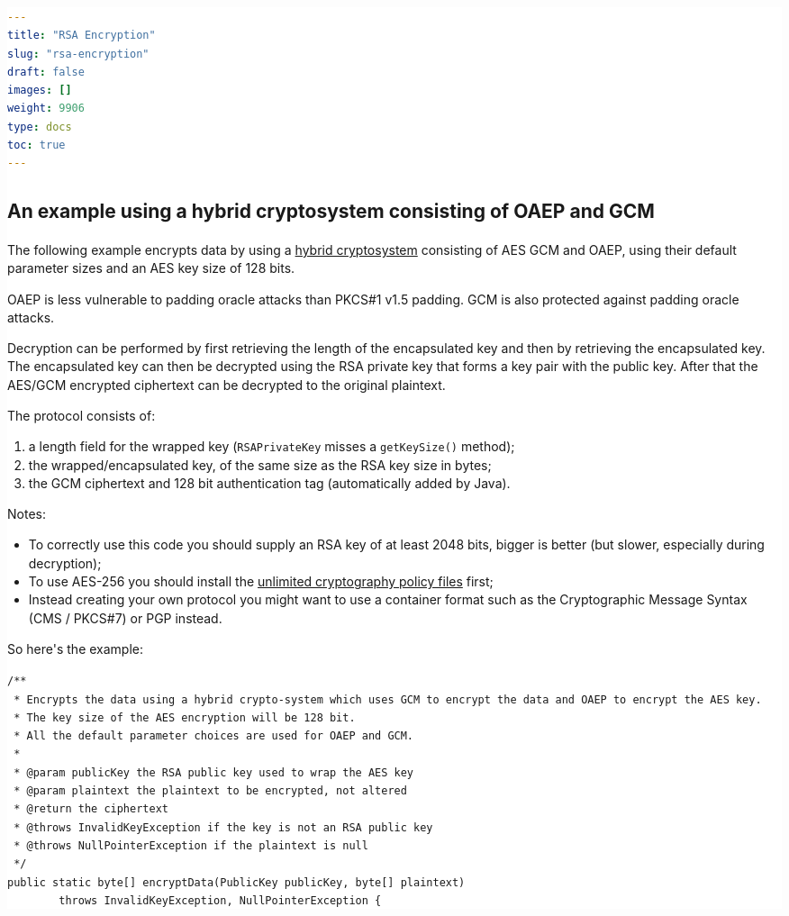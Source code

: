 ```yaml
---
title: "RSA Encryption"
slug: "rsa-encryption"
draft: false
images: []
weight: 9906
type: docs
toc: true
---
```


## An example using a hybrid cryptosystem consisting of OAEP and GCM
The following example encrypts data by using a [hybrid cryptosystem](https://en.wikipedia.org/wiki/Hybrid_cryptosystem) consisting of AES GCM and OAEP, using their default parameter sizes and an AES key size of 128 bits.

OAEP is less vulnerable to padding oracle attacks than PKCS#1 v1.5 padding. GCM is also protected against padding oracle attacks.

Decryption can be performed by first retrieving the length of the encapsulated key and then by retrieving the encapsulated key. The encapsulated key can then be decrypted using the RSA private key that forms a key pair with the public key. After that the AES/GCM encrypted ciphertext can be decrypted to the original plaintext.

The protocol consists of:

 1. a length field for the wrapped key (`RSAPrivateKey` misses a `getKeySize()` method); 
 2. the wrapped/encapsulated key, of the same size as the RSA key size in bytes;
 3. the GCM ciphertext and 128 bit authentication tag (automatically added by Java).

Notes:
 - To correctly use this code you should supply an RSA key of at least 2048 bits, bigger is better (but slower, especially during decryption);
 - To use AES-256 you should install the [unlimited cryptography policy files](http://www.oracle.com/technetwork/java/javase/downloads/jce8-download-2133166.html) first;
- Instead creating your own protocol you might want to use a container format such as the Cryptographic Message Syntax (CMS / PKCS#7) or PGP instead.

So here's the example:

    /**
     * Encrypts the data using a hybrid crypto-system which uses GCM to encrypt the data and OAEP to encrypt the AES key.
     * The key size of the AES encryption will be 128 bit.
     * All the default parameter choices are used for OAEP and GCM.
     * 
     * @param publicKey the RSA public key used to wrap the AES key
     * @param plaintext the plaintext to be encrypted, not altered
     * @return the ciphertext
     * @throws InvalidKeyException if the key is not an RSA public key
     * @throws NullPointerException if the plaintext is null
     */
    public static byte[] encryptData(PublicKey publicKey, byte[] plaintext)
            throws InvalidKeyException, NullPointerException {
